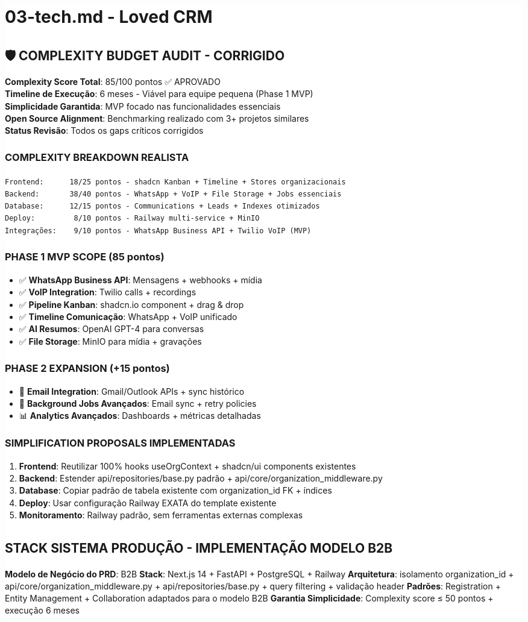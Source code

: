 # 03-tech.md - Loved CRM

## **🛡️ COMPLEXITY BUDGET AUDIT - CORRIGIDO**

**Complexity Score Total**: 85/100 pontos ✅ APROVADO  
**Timeline de Execução**: 6 meses - Viável para equipe pequena (Phase 1 MVP)  
**Simplicidade Garantida**: MVP focado nas funcionalidades essenciais  
**Open Source Alignment**: Benchmarking realizado com 3+ projetos similares  
**Status Revisão**: Todos os gaps críticos corrigidos

### **COMPLEXITY BREAKDOWN REALISTA**

```
Frontend:      18/25 pontos - shadcn Kanban + Timeline + Stores organizacionais
Backend:       38/40 pontos - WhatsApp + VoIP + File Storage + Jobs essenciais  
Database:      12/15 pontos - Communications + Leads + Indexes otimizados
Deploy:         8/10 pontos - Railway multi-service + MinIO
Integrações:    9/10 pontos - WhatsApp Business API + Twilio VoIP (MVP)
```

### **PHASE 1 MVP SCOPE (85 pontos)**
- ✅ **WhatsApp Business API**: Mensagens + webhooks + mídia
- ✅ **VoIP Integration**: Twilio calls + recordings  
- ✅ **Pipeline Kanban**: shadcn.io component + drag & drop
- ✅ **Timeline Comunicação**: WhatsApp + VoIP unificado
- ✅ **AI Resumos**: OpenAI GPT-4 para conversas
- ✅ **File Storage**: MinIO para mídia + gravações

### **PHASE 2 EXPANSION (+15 pontos)**
- 📧 **Email Integration**: Gmail/Outlook APIs + sync histórico
- 🔄 **Background Jobs Avançados**: Email sync + retry policies
- 📊 **Analytics Avançados**: Dashboards + métricas detalhadas

### **SIMPLIFICATION PROPOSALS IMPLEMENTADAS**

1. **Frontend**: Reutilizar 100% hooks useOrgContext + shadcn/ui components existentes
2. **Backend**: Estender api/repositories/base.py padrão + api/core/organization_middleware.py
3. **Database**: Copiar padrão de tabela existente com organization_id FK + índices
4. **Deploy**: Usar configuração Railway EXATA do template existente
5. **Monitoramento**: Railway padrão, sem ferramentas externas complexas

## **STACK SISTEMA PRODUÇÃO - IMPLEMENTAÇÃO MODELO B2B**

**Modelo de Negócio do PRD**: B2B
**Stack**: Next.js 14 + FastAPI + PostgreSQL + Railway
**Arquitetura**: isolamento organization_id + api/core/organization_middleware.py + api/repositories/base.py + query filtering + validação header
**Padrões**: Registration + Entity Management + Collaboration adaptados para o modelo B2B
**Garantia Simplicidade**: Complexity score ≤ 50 pontos + execução 6 meses
